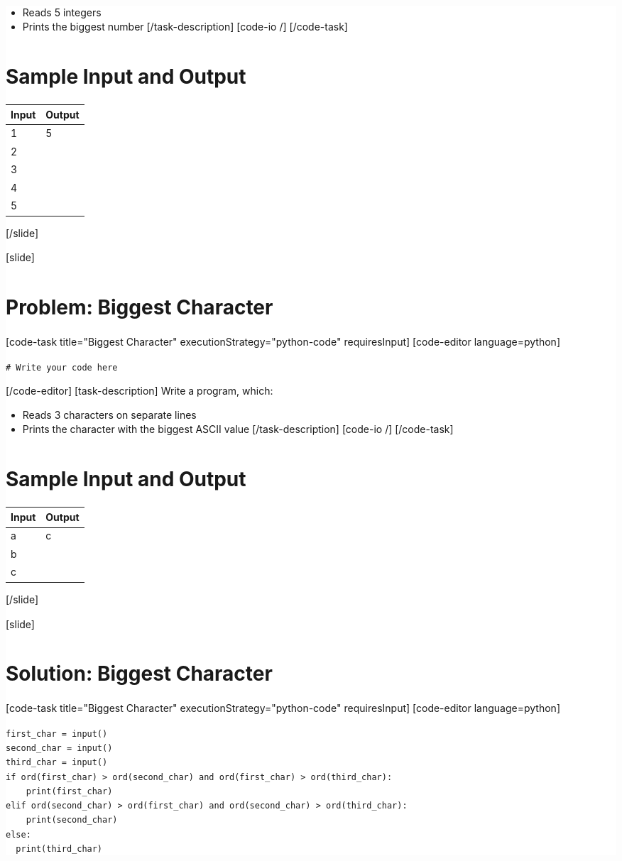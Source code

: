 * Reads 5 integers
* Prints the biggest number
[/task-description]
[code-io /]
[/code-task]
# Sample Input and Output
|Input|Output|
|-----|------|
|1|5|
|2||
|3||
|4||
|5||
[/slide]

[slide]
# Problem: Biggest Character
[code-task title="Biggest Character" executionStrategy="python-code" requiresInput]
[code-editor language=python]
```
# Write your code here
```
[/code-editor]
[task-description]
Write a program, which:

* Reads 3 characters on separate lines
* Prints the character with the biggest ASCII value
[/task-description]
[code-io /]
[/code-task]
# Sample Input and Output
|Input|Output|
|-----|------|
|a|c|
|b||
|c||
[/slide]

[slide]
# Solution: Biggest Character
[code-task title="Biggest Character" executionStrategy="python-code" requiresInput]
[code-editor language=python]
```
first_char = input()
second_char = input()
third_char = input()
if ord(first_char) > ord(second_char) and ord(first_char) > ord(third_char):
    print(first_char)
elif ord(second_char) > ord(first_char) and ord(second_char) > ord(third_char):
    print(second_char)
else:
  print(third_char)
```